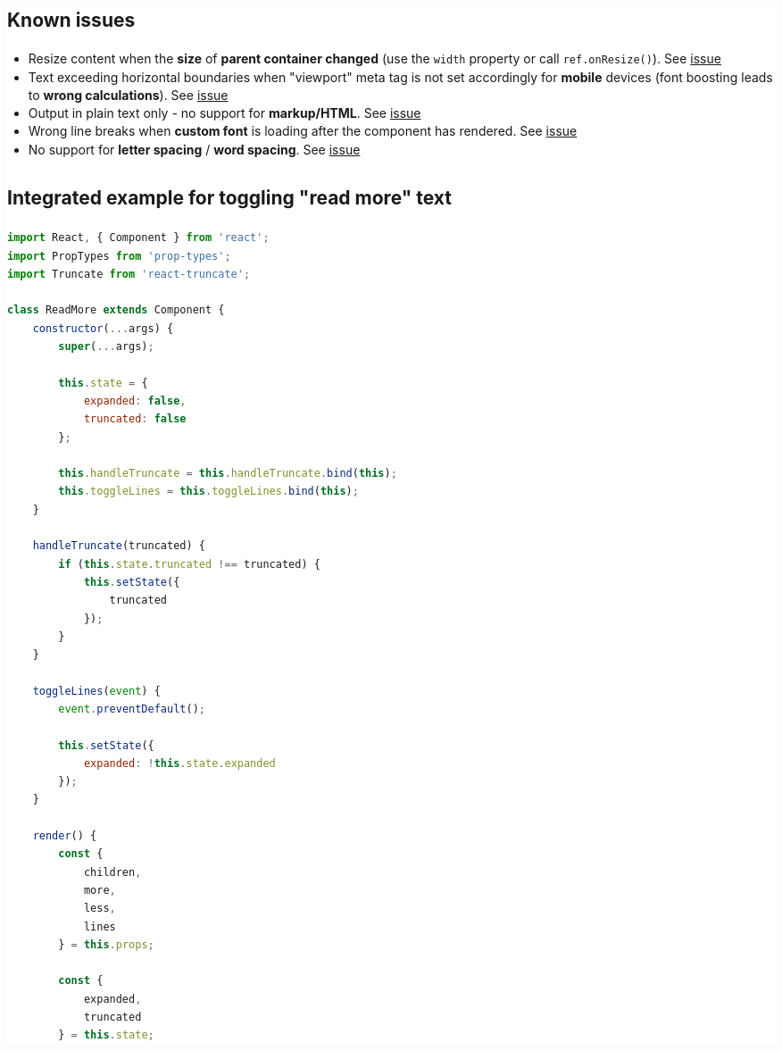 
## Known issues
- Resize content when the **size** of **parent container changed** (use the `width` property or call `ref.onResize()`). See [issue](https://github.com/One-com/react-truncate/issues/49)
- Text exceeding horizontal boundaries when "viewport" meta tag is not set accordingly for **mobile** devices (font boosting leads to **wrong calculations**). See [issue](https://github.com/One-com/react-truncate/issues/4#issuecomment-226703499)
- Output in plain text only - no support for **markup/HTML**. See [issue](https://github.com/One-com/react-truncate/issues/8)
- Wrong line breaks when **custom font** is loading after the component has rendered. See [issue](https://github.com/One-com/react-truncate/issues/16)
- No support for **letter spacing** / **word spacing**. See [issue](https://github.com/One-com/react-truncate/issues/59)

## Integrated example for toggling "read more" text
```js
import React, { Component } from 'react';
import PropTypes from 'prop-types';
import Truncate from 'react-truncate';

class ReadMore extends Component {
    constructor(...args) {
        super(...args);

        this.state = {
            expanded: false,
            truncated: false
        };

        this.handleTruncate = this.handleTruncate.bind(this);
        this.toggleLines = this.toggleLines.bind(this);
    }

    handleTruncate(truncated) {
        if (this.state.truncated !== truncated) {
            this.setState({
                truncated
            });
        }
    }

    toggleLines(event) {
        event.preventDefault();

        this.setState({
            expanded: !this.state.expanded
        });
    }

    render() {
        const {
            children,
            more,
            less,
            lines
        } = this.props;

        const {
            expanded,
            truncated
        } = this.state;

```